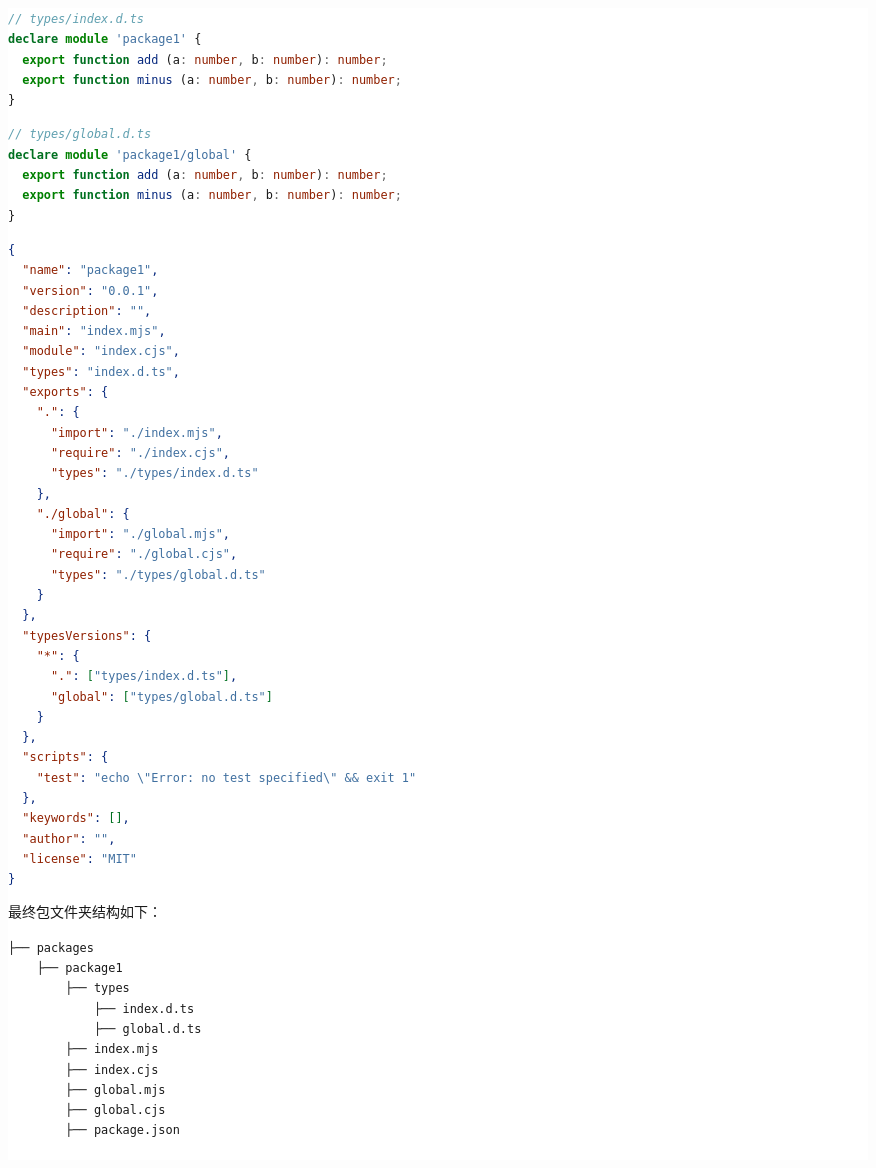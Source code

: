 ```ts
// types/index.d.ts
declare module 'package1' {
  export function add (a: number, b: number): number;
  export function minus (a: number, b: number): number;
}
```

```ts
// types/global.d.ts
declare module 'package1/global' {
  export function add (a: number, b: number): number;
  export function minus (a: number, b: number): number;
}
```

```json
{
  "name": "package1",
  "version": "0.0.1",
  "description": "",
  "main": "index.mjs",
  "module": "index.cjs",
  "types": "index.d.ts",
  "exports": {
    ".": {
      "import": "./index.mjs",
      "require": "./index.cjs",
      "types": "./types/index.d.ts"
    },
    "./global": {
      "import": "./global.mjs",
      "require": "./global.cjs",
      "types": "./types/global.d.ts"
    }
  },
  "typesVersions": {
    "*": {
      ".": ["types/index.d.ts"],
      "global": ["types/global.d.ts"]
    }
  },
  "scripts": {
    "test": "echo \"Error: no test specified\" && exit 1"
  },
  "keywords": [],
  "author": "",
  "license": "MIT"
}
```

最终包文件夹结构如下：
```txt
├── packages
    ├── package1
        ├── types
            ├── index.d.ts
            ├── global.d.ts
        ├── index.mjs
        ├── index.cjs
        ├── global.mjs
        ├── global.cjs
        ├── package.json
        
```
